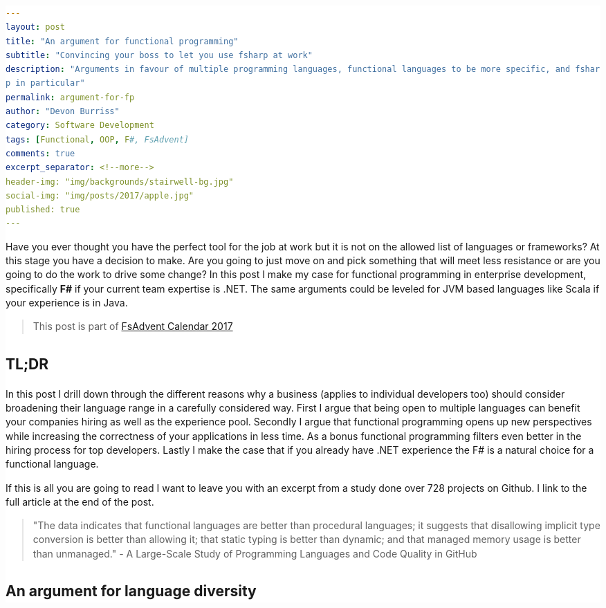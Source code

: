 ```yaml
---
layout: post
title: "An argument for functional programming"
subtitle: "Convincing your boss to let you use fsharp at work"
description: "Arguments in favour of multiple programming languages, functional languages to be more specific, and fsharp in particular"
permalink: argument-for-fp
author: "Devon Burriss"
category: Software Development
tags: [Functional, OOP, F#, FsAdvent]
comments: true
excerpt_separator: <!--more-->
header-img: "img/backgrounds/stairwell-bg.jpg"
social-img: "img/posts/2017/apple.jpg"
published: true
---
```


Have you ever thought you have the perfect tool for the job at work but it is not on the allowed list of languages or frameworks? At this stage you have a decision to make. Are you going to just move on and pick something that will meet less resistance or are you going to do the work to drive some change? In this post I make my case for functional programming in enterprise development, specifically **F#** if your current team expertise is .NET. The same arguments could be leveled for JVM based languages like Scala if your experience is in Java.

> This post is part of [FsAdvent Calendar 2017](https://sergeytihon.com/2017/10/22/f-advent-calendar-in-english-2017/)




## TL;DR

In this post I drill down through the different reasons why a business (applies to individual developers too) should consider broadening their language range in a carefully considered way. First I argue that being open to multiple languages can benefit your companies hiring as well as the experience pool. Secondly I argue that functional programming opens up new perspectives while increasing the correctness of your applications in less time. As a bonus functional programming filters even better in the hiring process for top developers. Lastly I make the case that if you already have .NET experience the F# is a natural choice for a functional language.

If this is all you are going to read I want to leave you with an excerpt from a study done over 728 projects on Github. I link to the full article at the end of the post.

> "The data indicates that functional languages are better than procedural languages; it suggests that disallowing implicit type conversion is better than allowing it; that static typing is better than dynamic; and that managed memory usage is better than unmanaged." - A Large-Scale Study of Programming Languages and Code Quality in GitHub

## An argument for language diversity
